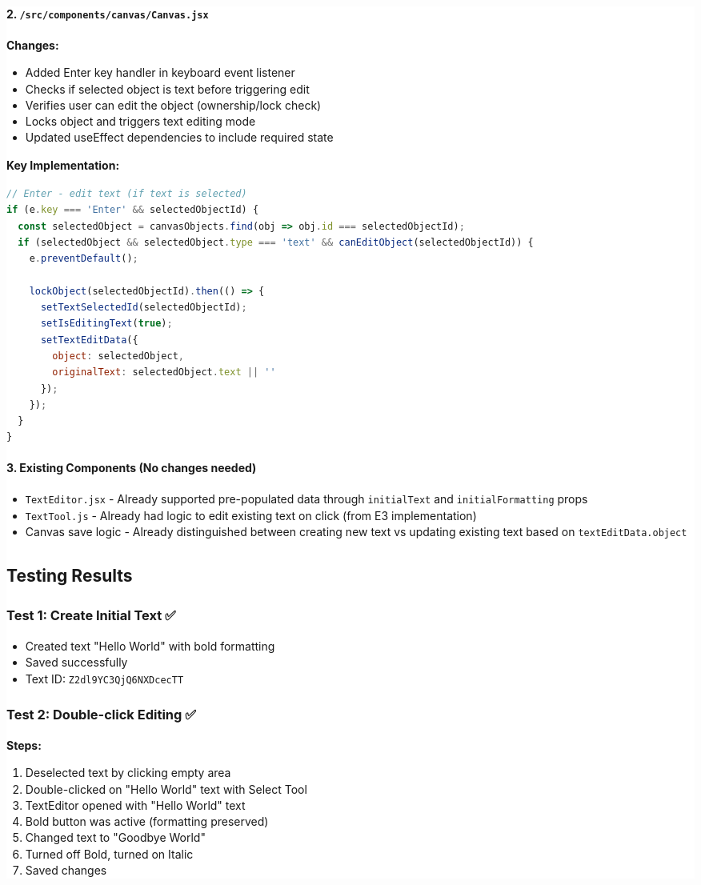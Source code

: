 ```javascript
```

#### 2. `/src/components/canvas/Canvas.jsx`
**Changes:**
- Added Enter key handler in keyboard event listener
- Checks if selected object is text before triggering edit
- Verifies user can edit the object (ownership/lock check)
- Locks object and triggers text editing mode
- Updated useEffect dependencies to include required state

**Key Implementation:**
```javascript
// Enter - edit text (if text is selected)
if (e.key === 'Enter' && selectedObjectId) {
  const selectedObject = canvasObjects.find(obj => obj.id === selectedObjectId);
  if (selectedObject && selectedObject.type === 'text' && canEditObject(selectedObjectId)) {
    e.preventDefault();
    
    lockObject(selectedObjectId).then(() => {
      setTextSelectedId(selectedObjectId);
      setIsEditingText(true);
      setTextEditData({
        object: selectedObject,
        originalText: selectedObject.text || ''
      });
    });
  }
}
```

#### 3. Existing Components (No changes needed)
- `TextEditor.jsx` - Already supported pre-populated data through `initialText` and `initialFormatting` props
- `TextTool.js` - Already had logic to edit existing text on click (from E3 implementation)
- Canvas save logic - Already distinguished between creating new text vs updating existing text based on `textEditData.object`

## Testing Results

### Test 1: Create Initial Text ✅
- Created text "Hello World" with bold formatting
- Saved successfully
- Text ID: `Z2dl9YC3QjQ6NXDcecTT`

### Test 2: Double-click Editing ✅
**Steps:**
1. Deselected text by clicking empty area
2. Double-clicked on "Hello World" text with Select Tool
3. TextEditor opened with "Hello World" text
4. Bold button was active (formatting preserved)
5. Changed text to "Goodbye World"
6. Turned off Bold, turned on Italic
7. Saved changes
